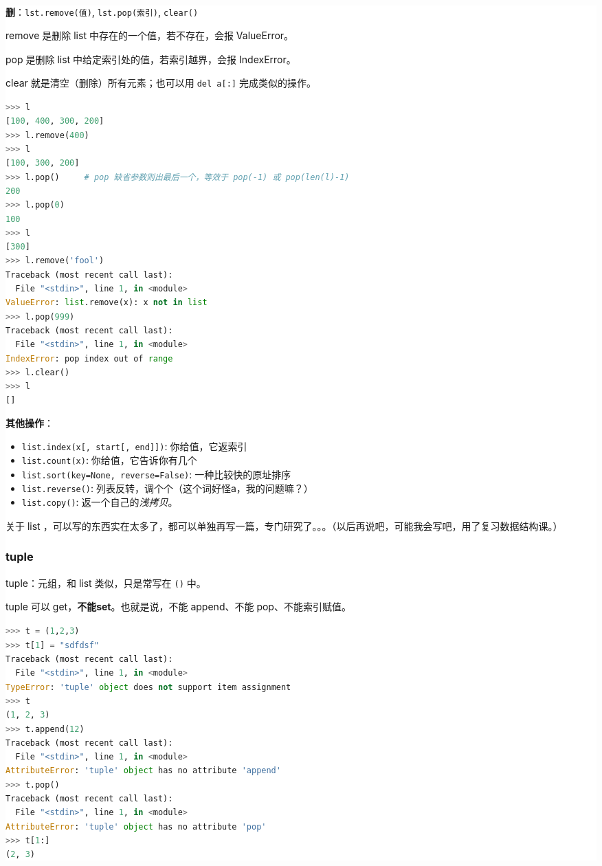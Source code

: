 **删**：`lst.remove(值)`, `lst.pop(索引)`, `clear()`

remove 是删除 list 中存在的一个值，若不存在，会报 ValueError。

pop 是删除 list 中给定索引处的值，若索引越界，会报 IndexError。

clear 就是清空（删除）所有元素；也可以用 `del a[:]` 完成类似的操作。

```python
>>> l
[100, 400, 300, 200]
>>> l.remove(400)
>>> l
[100, 300, 200]
>>> l.pop()		# pop 缺省参数则出最后一个，等效于 pop(-1) 或 pop(len(l)-1)
200
>>> l.pop(0)
100
>>> l
[300]
>>> l.remove('fool')
Traceback (most recent call last):
  File "<stdin>", line 1, in <module>
ValueError: list.remove(x): x not in list
>>> l.pop(999)
Traceback (most recent call last):
  File "<stdin>", line 1, in <module>
IndexError: pop index out of range
>>> l.clear()
>>> l
[]
```

**其他操作**：

- `list.index(x[, start[, end]])`: 你给值，它返索引
- `list.count(x)`: 你给值，它告诉你有几个
- `list.sort(key=None, reverse=False)`: 一种比较快的原址排序
- `list.reverse()`: 列表反转，调个个（这个词好怪a，我的问题嘛？）
- `list.copy()`: 返一个自己的*浅拷贝*。

关于 list ，可以写的东西实在太多了，都可以单独再写一篇，专门研究了。。。（以后再说吧，可能我会写吧，用了复习数据结构课。）

### tuple

tuple：元组，和 list 类似，只是常写在 `()` 中。

tuple 可以 get，**不能set**。也就是说，不能 append、不能 pop、不能索引赋值。

```python
>>> t = (1,2,3)
>>> t[1] = "sdfdsf"
Traceback (most recent call last):
  File "<stdin>", line 1, in <module>
TypeError: 'tuple' object does not support item assignment
>>> t
(1, 2, 3)
>>> t.append(12)
Traceback (most recent call last):
  File "<stdin>", line 1, in <module>
AttributeError: 'tuple' object has no attribute 'append'
>>> t.pop()
Traceback (most recent call last):
  File "<stdin>", line 1, in <module>
AttributeError: 'tuple' object has no attribute 'pop'
>>> t[1:]
(2, 3)
```
